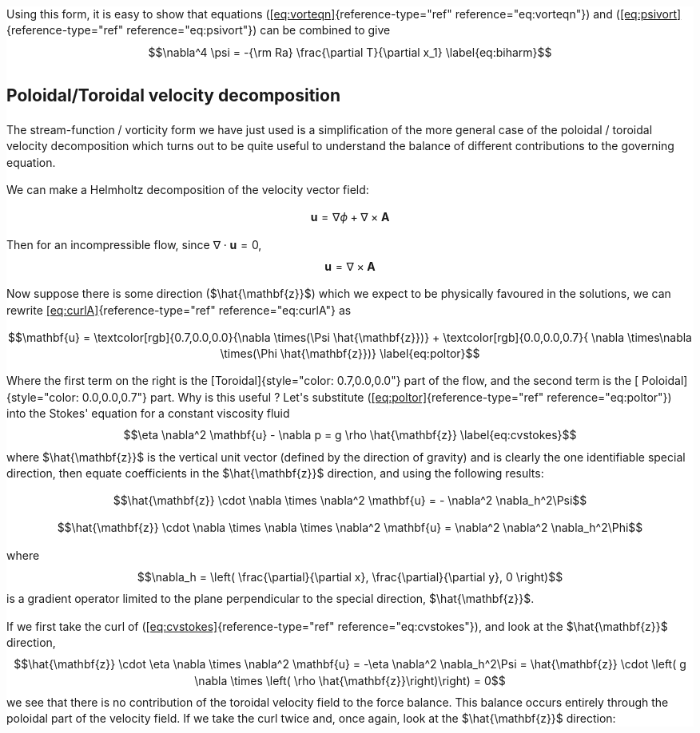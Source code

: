 Using this form, it is easy to show that equations
([\[eq:vorteqn\]](#eq:vorteqn){reference-type="ref"
reference="eq:vorteqn"}) and
([\[eq:psivort\]](#eq:psivort){reference-type="ref"
reference="eq:psivort"}) can be combined to give
$$\nabla^4 \psi = -{\rm Ra} \frac{\partial T}{\partial x_1}
                \label{eq:biharm}$$

Poloidal/Toroidal velocity decomposition
----------------------------------------

The stream-function / vorticity form we have just used is a
simplification of the more general case of the poloidal / toroidal
velocity decomposition which turns out to be quite useful to understand
the balance of different contributions to the governing equation.

We can make a Helmholtz decomposition of the velocity vector field:

$$\mathbf{u} = \nabla \phi + \nabla \times \mathbf{A}$$

Then for an incompressible flow, since $\nabla \cdot \mathbf{u} = 0$,
$$\mathbf{u} = \nabla \times \mathbf{A} \label{eq:curlA}$$

Now suppose there is some direction ($\hat{\mathbf{z}}$) which we expect
to be physically favoured in the solutions, we can rewrite
[\[eq:curlA\]](#eq:curlA){reference-type="ref" reference="eq:curlA"} as

$$\mathbf{u} = \textcolor[rgb]{0.7,0.0,0.0}{\nabla \times(\Psi \hat{\mathbf{z}})} + 
                 \textcolor[rgb]{0.0,0.0,0.7}{ \nabla \times\nabla \times(\Phi \hat{\mathbf{z}})}
    \label{eq:poltor}$$

Where the first term on the right is the
[Toroidal]{style="color: 0.7,0.0,0.0"} part of the flow, and the second
term is the [ Poloidal]{style="color: 0.0,0.0,0.7"} part. Why is this
useful ? Let's substitute
([\[eq:poltor\]](#eq:poltor){reference-type="ref"
reference="eq:poltor"}) into the Stokes' equation for a constant
viscosity fluid
$$\eta \nabla^2 \mathbf{u} - \nabla p = g \rho \hat{\mathbf{z}} 
    \label{eq:cvstokes}$$ where $\hat{\mathbf{z}}$ is the vertical unit
vector (defined by the direction of gravity) and is clearly the one
identifiable special direction, then equate coefficients in the
$\hat{\mathbf{z}}$ direction, and using the following results:

$$\hat{\mathbf{z}} \cdot \nabla \times \nabla^2 \mathbf{u} =
        - \nabla^2 \nabla_h^2\Psi$$

$$\hat{\mathbf{z}} \cdot \nabla \times \nabla \times \nabla^2 \mathbf{u} = 
          \nabla^2 \nabla^2 \nabla_h^2\Phi$$

where
$$\nabla_h = \left( \frac{\partial}{\partial x}, \frac{\partial}{\partial y}, 0 \right)$$
is a gradient operator limited to the plane perpendicular to the special
direction, $\hat{\mathbf{z}}$.

If we first take the curl of
([\[eq:cvstokes\]](#eq:cvstokes){reference-type="ref"
reference="eq:cvstokes"}), and look at the $\hat{\mathbf{z}}$ direction,
$$\hat{\mathbf{z}} \cdot \eta \nabla \times \nabla^2 \mathbf{u} = 
        -\eta \nabla^2 \nabla_h^2\Psi = 
        \hat{\mathbf{z}} \cdot \left( g \nabla \times \left( \rho \hat{\mathbf{z}}\right)\right) = 0$$
we see that there is no contribution of the toroidal velocity field to
the force balance. This balance occurs entirely through the poloidal
part of the velocity field. If we take the curl twice and, once again,
look at the $\hat{\mathbf{z}}$ direction:
